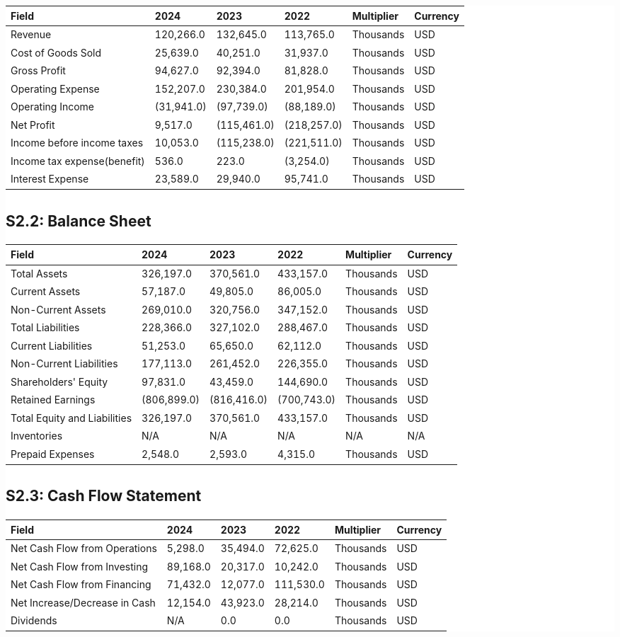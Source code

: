 | Field | 2024 | 2023 | 2022 | Multiplier | Currency |
| :---- | :---- | :---- | :---- | :---- | :---- |
| Revenue | 120,266.0 | 132,645.0 | 113,765.0 | Thousands | USD |
| Cost of Goods Sold | 25,639.0 | 40,251.0 | 31,937.0 | Thousands | USD |
| Gross Profit | 94,627.0 | 92,394.0 | 81,828.0 | Thousands | USD |
| Operating Expense | 152,207.0 | 230,384.0 | 201,954.0 | Thousands | USD |
| Operating Income | (31,941.0) | (97,739.0) | (88,189.0) | Thousands | USD |
| Net Profit | 9,517.0 | (115,461.0) | (218,257.0) | Thousands | USD |
| Income before income taxes | 10,053.0 | (115,238.0) | (221,511.0) | Thousands | USD |
| Income tax expense(benefit) | 536.0 | 223.0 | (3,254.0) | Thousands | USD |
| Interest Expense | 23,589.0 | 29,940.0 | 95,741.0 | Thousands | USD |


## S2.2: Balance Sheet

| Field | 2024 | 2023 | 2022 | Multiplier | Currency |
| :---- | :---- | :---- | :---- | :---- | :---- |
| Total Assets | 326,197.0 | 370,561.0 | 433,157.0 | Thousands | USD |
| Current Assets | 57,187.0 | 49,805.0 | 86,005.0 | Thousands | USD |
| Non-Current Assets | 269,010.0 | 320,756.0 | 347,152.0 | Thousands | USD |
| Total Liabilities | 228,366.0 | 327,102.0 | 288,467.0 | Thousands | USD |
| Current Liabilities | 51,253.0 | 65,650.0 | 62,112.0 | Thousands | USD |
| Non-Current Liabilities | 177,113.0 | 261,452.0 | 226,355.0 | Thousands | USD |
| Shareholders' Equity | 97,831.0 | 43,459.0 | 144,690.0 | Thousands | USD |
| Retained Earnings | (806,899.0) | (816,416.0) | (700,743.0) | Thousands | USD |
| Total Equity and Liabilities | 326,197.0 | 370,561.0 | 433,157.0 | Thousands | USD |
| Inventories | N/A | N/A | N/A | N/A | N/A |
| Prepaid Expenses | 2,548.0 | 2,593.0 | 4,315.0 | Thousands | USD |


## S2.3: Cash Flow Statement

| Field | 2024 | 2023 | 2022 | Multiplier | Currency |
| :---- | :---- | :---- | :---- | :---- | :---- |
| Net Cash Flow from Operations | 5,298.0 | 35,494.0 | 72,625.0 | Thousands | USD |
| Net Cash Flow from Investing | 89,168.0 | 20,317.0 | 10,242.0 | Thousands | USD |
| Net Cash Flow from Financing | 71,432.0 | 12,077.0 | 111,530.0 | Thousands | USD |
| Net Increase/Decrease in Cash | 12,154.0 | 43,923.0 | 28,214.0 | Thousands | USD |
| Dividends | N/A | 0.0 | 0.0 | Thousands | USD |
